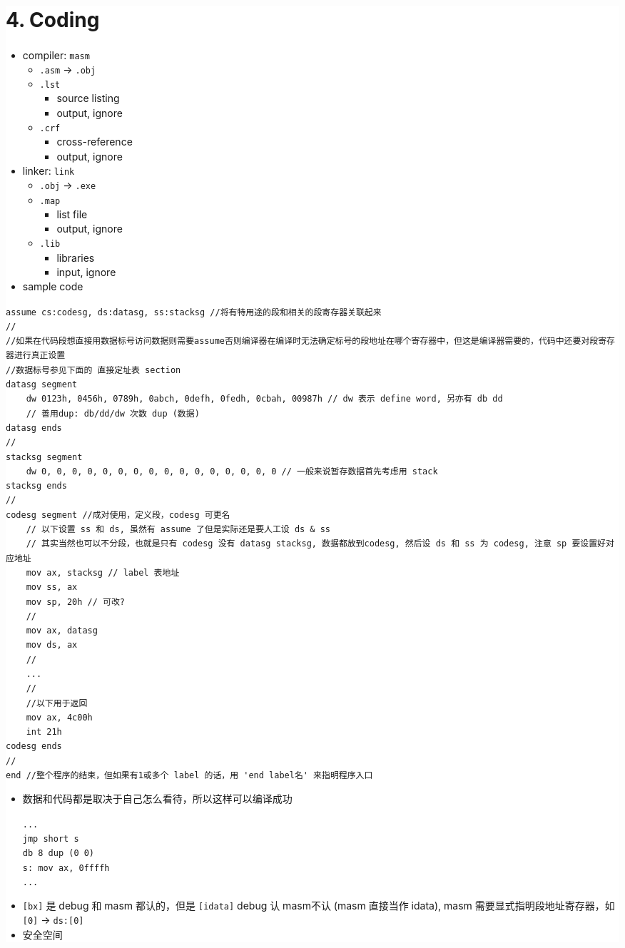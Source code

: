 # 4. Coding
+ compiler: `masm`
    * `.asm` -> `.obj`
    * `.lst`
        - source listing
        - output, ignore
    * `.crf`
        - cross-reference
        - output, ignore
+ linker: `link`
    * `.obj` -> `.exe`
    * `.map`
        - list file
        - output, ignore
    * `.lib`
        - libraries
        - input, ignore
+ sample code
```
assume cs:codesg, ds:datasg, ss:stacksg //将有特用途的段和相关的段寄存器关联起来
//
//如果在代码段想直接用数据标号访问数据则需要assume否则编译器在编译时无法确定标号的段地址在哪个寄存器中，但这是编译器需要的，代码中还要对段寄存器进行真正设置
//数据标号参见下面的 直接定址表 section
datasg segment
    dw 0123h, 0456h, 0789h, 0abch, 0defh, 0fedh, 0cbah, 00987h // dw 表示 define word, 另亦有 db dd
    // 善用dup: db/dd/dw 次数 dup (数据)
datasg ends
//
stacksg segment
    dw 0, 0, 0, 0, 0, 0, 0, 0, 0, 0, 0, 0, 0, 0, 0, 0 // 一般来说暂存数据首先考虑用 stack
stacksg ends
//
codesg segment //成对使用，定义段，codesg 可更名
    // 以下设置 ss 和 ds, 虽然有 assume 了但是实际还是要人工设 ds & ss
    // 其实当然也可以不分段，也就是只有 codesg 没有 datasg stacksg, 数据都放到codesg, 然后设 ds 和 ss 为 codesg, 注意 sp 要设置好对应地址
    mov ax, stacksg // label 表地址
    mov ss, ax
    mov sp, 20h // 可改?
    //
    mov ax, datasg
    mov ds, ax
    //
    ...
    //
    //以下用于返回
    mov ax, 4c00h
    int 21h
codesg ends
//
end //整个程序的结束，但如果有1或多个 label 的话，用 'end label名' 来指明程序入口
```
+ 数据和代码都是取决于自己怎么看待，所以这样可以编译成功
    ```
    ...
    jmp short s
    db 8 dup (0 0)
    s: mov ax, 0ffffh
    ...
    ```
+ `[bx]` 是 debug 和 masm 都认的，但是 `[idata]` debug 认 masm不认 (masm 直接当作 idata), masm 需要显式指明段地址寄存器，如 `[0]` -> `ds:[0]`
+ 安全空间